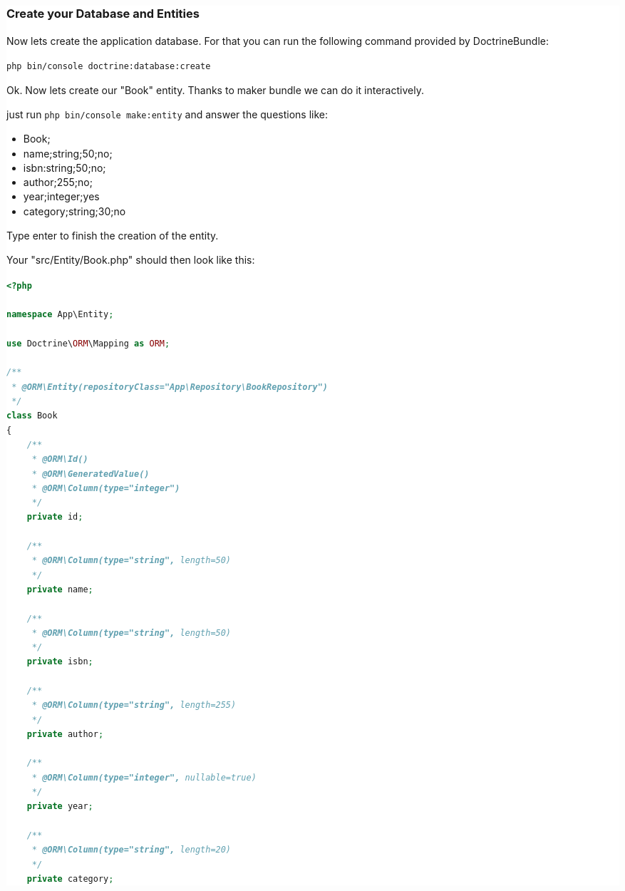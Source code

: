 ### Create your Database and Entities

Now lets create the application database. For that you can run the following command provided by DoctrineBundle:

```
php bin/console doctrine:database:create
```

Ok. Now lets create our "Book" entity. Thanks to maker bundle we can do it interactively.

just run `php bin/console make:entity` and answer the questions like:

- Book;
- name;string;50;no;
- isbn:string;50;no;
- author;255;no;
- year;integer;yes
- category;string;30;no

Type enter to finish the creation of the entity.

Your "src/Entity/Book.php" should then look like this:

```php
<?php

namespace App\Entity;

use Doctrine\ORM\Mapping as ORM;

/**
 * @ORM\Entity(repositoryClass="App\Repository\BookRepository")
 */
class Book
{
    /**
     * @ORM\Id()
     * @ORM\GeneratedValue()
     * @ORM\Column(type="integer")
     */
    private id;

    /**
     * @ORM\Column(type="string", length=50)
     */
    private name;

    /**
     * @ORM\Column(type="string", length=50)
     */
    private isbn;

    /**
     * @ORM\Column(type="string", length=255)
     */
    private author;

    /**
     * @ORM\Column(type="integer", nullable=true)
     */
    private year;

    /**
     * @ORM\Column(type="string", length=20)
     */
    private category;
```